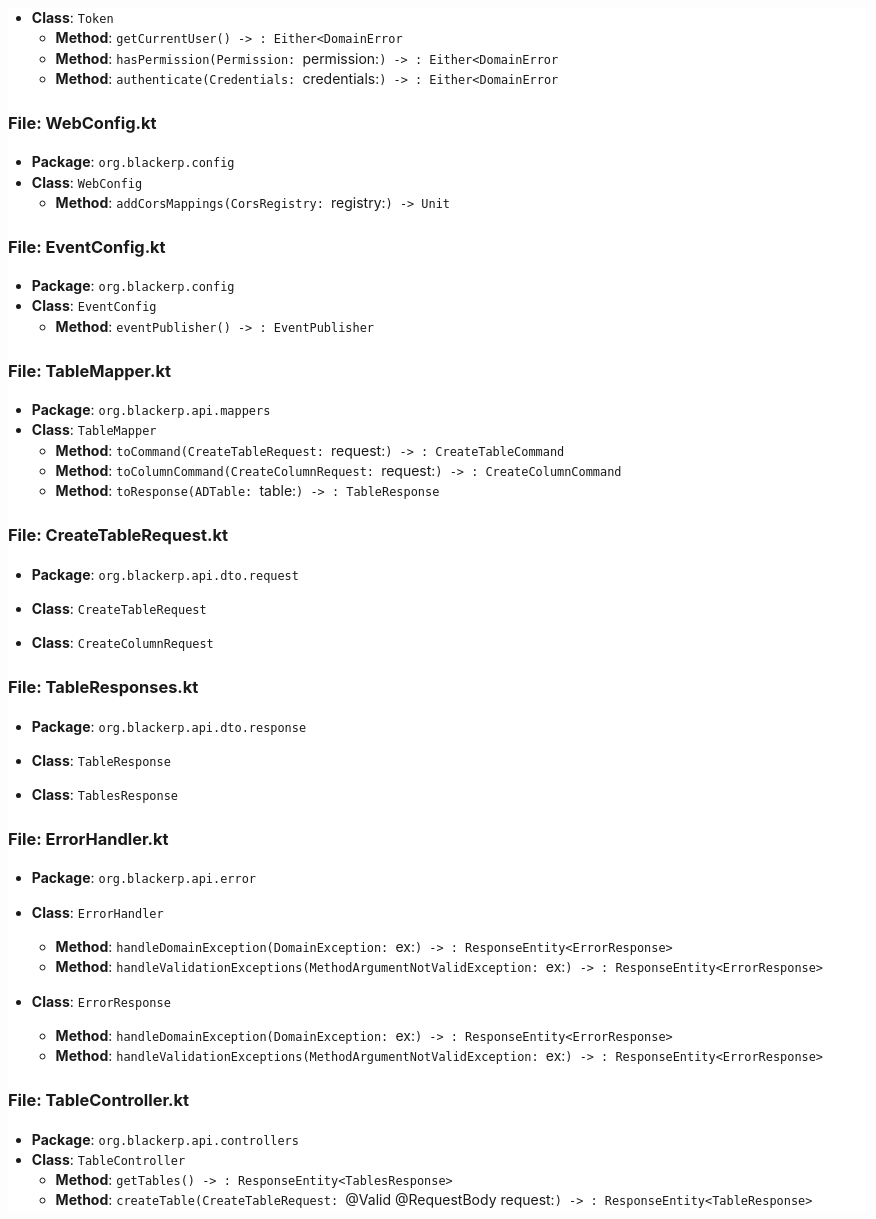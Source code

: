 - **Class**: `Token`
  - **Method**: `getCurrentUser() -> : Either<DomainError`
  - **Method**: `hasPermission(Permission: `permission:`) -> : Either<DomainError`
  - **Method**: `authenticate(Credentials: `credentials:`) -> : Either<DomainError`

### File: WebConfig.kt
- **Package**: `org.blackerp.config`
- **Class**: `WebConfig`
  - **Method**: `addCorsMappings(CorsRegistry: `registry:`) -> Unit`

### File: EventConfig.kt
- **Package**: `org.blackerp.config`
- **Class**: `EventConfig`
  - **Method**: `eventPublisher() -> : EventPublisher`

### File: TableMapper.kt
- **Package**: `org.blackerp.api.mappers`
- **Class**: `TableMapper`
  - **Method**: `toCommand(CreateTableRequest: `request:`) -> : CreateTableCommand`
  - **Method**: `toColumnCommand(CreateColumnRequest: `request:`) -> : CreateColumnCommand`
  - **Method**: `toResponse(ADTable: `table:`) -> : TableResponse`

### File: CreateTableRequest.kt
- **Package**: `org.blackerp.api.dto.request`
- **Class**: `CreateTableRequest`

- **Class**: `CreateColumnRequest`

### File: TableResponses.kt
- **Package**: `org.blackerp.api.dto.response`
- **Class**: `TableResponse`

- **Class**: `TablesResponse`

### File: ErrorHandler.kt
- **Package**: `org.blackerp.api.error`
- **Class**: `ErrorHandler`
  - **Method**: `handleDomainException(DomainException: `ex:`) -> : ResponseEntity<ErrorResponse>`
  - **Method**: `handleValidationExceptions(MethodArgumentNotValidException: `ex:`) -> : ResponseEntity<ErrorResponse>`

- **Class**: `ErrorResponse`
  - **Method**: `handleDomainException(DomainException: `ex:`) -> : ResponseEntity<ErrorResponse>`
  - **Method**: `handleValidationExceptions(MethodArgumentNotValidException: `ex:`) -> : ResponseEntity<ErrorResponse>`

### File: TableController.kt
- **Package**: `org.blackerp.api.controllers`
- **Class**: `TableController`
  - **Method**: `getTables() -> : ResponseEntity<TablesResponse>`
  - **Method**: `createTable(CreateTableRequest: `@Valid @RequestBody request:`) -> : ResponseEntity<TableResponse>`
